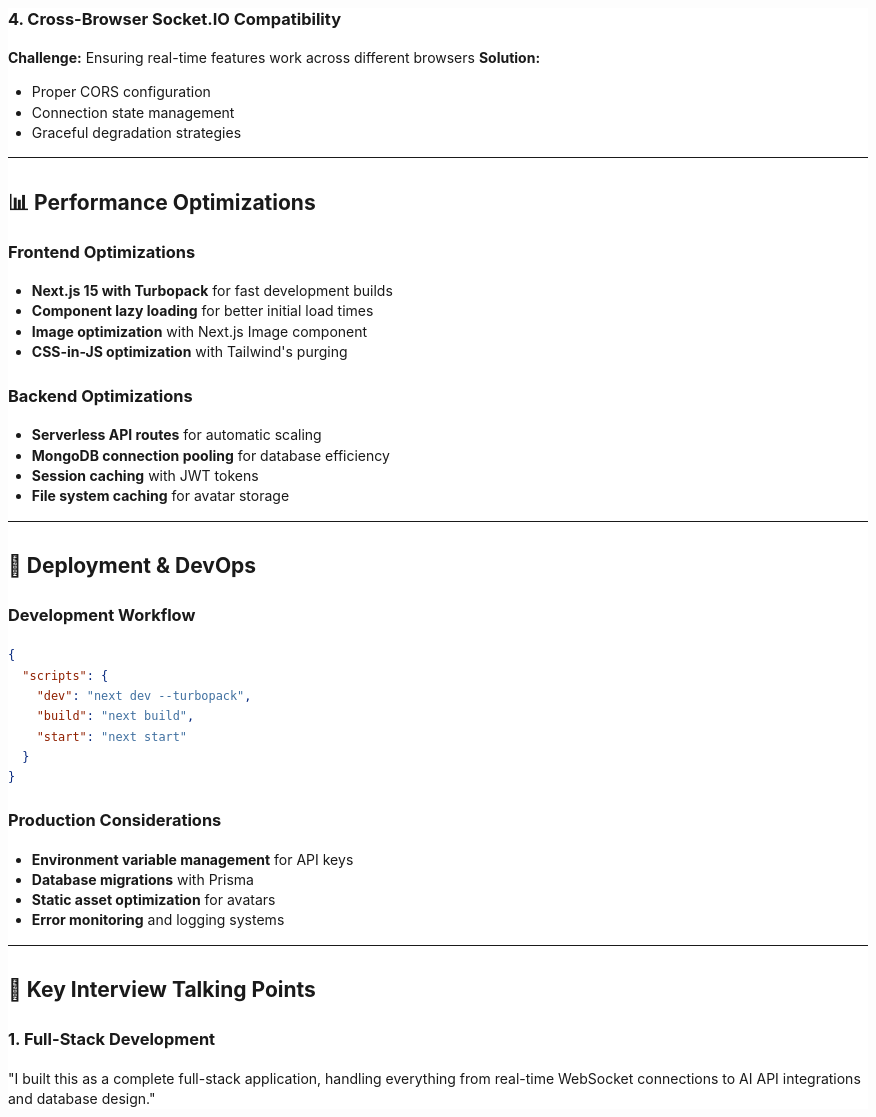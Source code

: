 ### **4. Cross-Browser Socket.IO Compatibility**
**Challenge:** Ensuring real-time features work across different browsers
**Solution:**
- Proper CORS configuration
- Connection state management
- Graceful degradation strategies

---

## 📊 Performance Optimizations

### **Frontend Optimizations**
- **Next.js 15 with Turbopack** for fast development builds
- **Component lazy loading** for better initial load times
- **Image optimization** with Next.js Image component
- **CSS-in-JS optimization** with Tailwind's purging

### **Backend Optimizations**
- **Serverless API routes** for automatic scaling
- **MongoDB connection pooling** for database efficiency
- **Session caching** with JWT tokens
- **File system caching** for avatar storage

---

## 🚀 Deployment & DevOps

### **Development Workflow**
```json
{
  "scripts": {
    "dev": "next dev --turbopack",
    "build": "next build",
    "start": "next start"
  }
}
```

### **Production Considerations**
- **Environment variable management** for API keys
- **Database migrations** with Prisma
- **Static asset optimization** for avatars
- **Error monitoring** and logging systems

---

## 🎯 Key Interview Talking Points

### **1. Full-Stack Development**
"I built this as a complete full-stack application, handling everything from real-time WebSocket connections to AI API integrations and database design."
